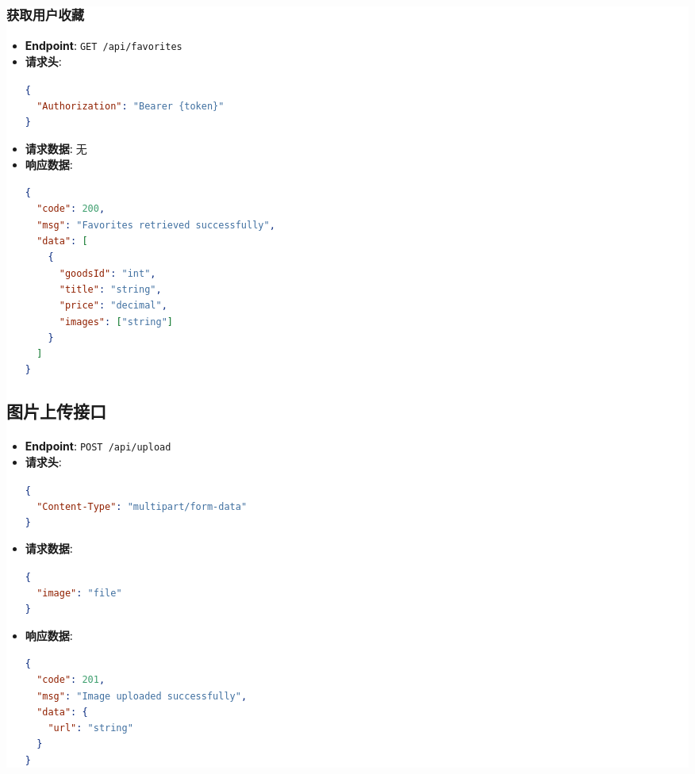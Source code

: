 ### 获取用户收藏

- **Endpoint**: `GET /api/favorites`
- **请求头**:
  ```json
  {
    "Authorization": "Bearer {token}"
  }
  ```
- **请求数据**: 无
- **响应数据**:
  ```json
  {
    "code": 200,
    "msg": "Favorites retrieved successfully",
    "data": [
      {
        "goodsId": "int",
        "title": "string",
        "price": "decimal",
        "images": ["string"]
      }
    ]
  }
  ```

## 图片上传接口
- **Endpoint**: `POST /api/upload` 
- **请求头**:
  ```json
  {
    "Content-Type": "multipart/form-data"
  }
  ```
- **请求数据**:
  ```json
  {
    "image": "file"
  }
  ```
- **响应数据**:
  ```json
  {
    "code": 201,
    "msg": "Image uploaded successfully",
    "data": {
      "url": "string"
    }
  }
  ```
